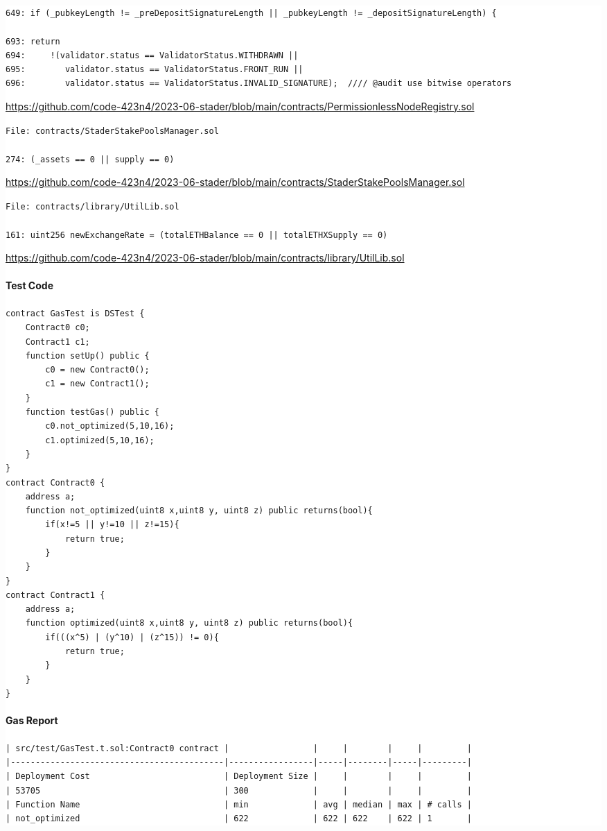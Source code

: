     649: if (_pubkeyLength != _preDepositSignatureLength || _pubkeyLength != _depositSignatureLength) {

    693: return
    694:     !(validator.status == ValidatorStatus.WITHDRAWN ||
    695:        validator.status == ValidatorStatus.FRONT_RUN ||
    696:        validator.status == ValidatorStatus.INVALID_SIGNATURE);  //// @audit use bitwise operators

https://github.com/code-423n4/2023-06-stader/blob/main/contracts/PermissionlessNodeRegistry.sol

    File: contracts/StaderStakePoolsManager.sol	

    274: (_assets == 0 || supply == 0)

https://github.com/code-423n4/2023-06-stader/blob/main/contracts/StaderStakePoolsManager.sol
 
    File: contracts/library/UtilLib.sol	

    161: uint256 newExchangeRate = (totalETHBalance == 0 || totalETHXSupply == 0)

https://github.com/code-423n4/2023-06-stader/blob/main/contracts/library/UtilLib.sol

#### Test Code

    contract GasTest is DSTest {
        Contract0 c0;
        Contract1 c1;
        function setUp() public {
            c0 = new Contract0();
            c1 = new Contract1();
        }
        function testGas() public {
            c0.not_optimized(5,10,16);
            c1.optimized(5,10,16);
        }
    }
    contract Contract0 {
        address a;
        function not_optimized(uint8 x,uint8 y, uint8 z) public returns(bool){
            if(x!=5 || y!=10 || z!=15){
                return true;
            }
        }
    }
    contract Contract1 {
        address a;
        function optimized(uint8 x,uint8 y, uint8 z) public returns(bool){
            if(((x^5) | (y^10) | (z^15)) != 0){
                return true;
            }
        }
    }
    
#### Gas Report

    | src/test/GasTest.t.sol:Contract0 contract |                 |     |        |     |         |
    |-------------------------------------------|-----------------|-----|--------|-----|---------|
    | Deployment Cost                           | Deployment Size |     |        |     |         |
    | 53705                                     | 300             |     |        |     |         |
    | Function Name                             | min             | avg | median | max | # calls |
    | not_optimized                             | 622             | 622 | 622    | 622 | 1       |
    
